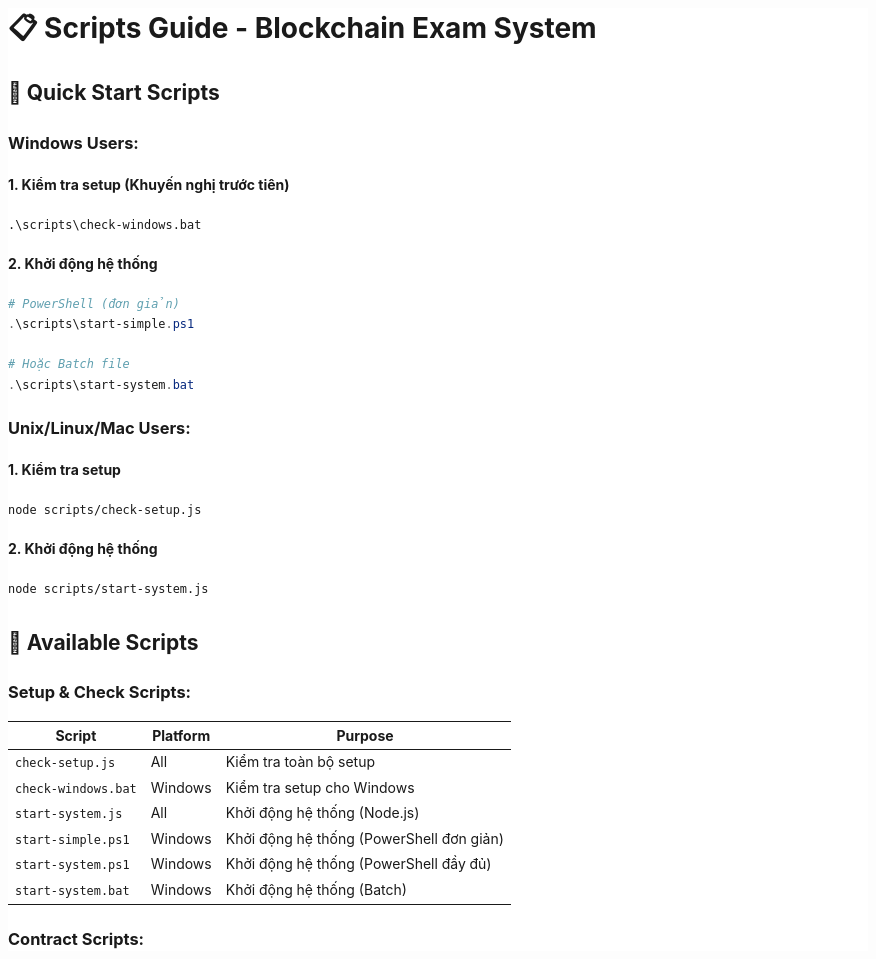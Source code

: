 # 📋 Scripts Guide - Blockchain Exam System

## 🚀 Quick Start Scripts

### **Windows Users:**

#### **1. Kiểm tra setup (Khuyến nghị trước tiên)**
```cmd
.\scripts\check-windows.bat
```

#### **2. Khởi động hệ thống**
```powershell
# PowerShell (đơn giản)
.\scripts\start-simple.ps1

# Hoặc Batch file
.\scripts\start-system.bat
```

### **Unix/Linux/Mac Users:**

#### **1. Kiểm tra setup**
```bash
node scripts/check-setup.js
```

#### **2. Khởi động hệ thống**
```bash
node scripts/start-system.js
```

## 📁 Available Scripts

### **Setup & Check Scripts:**

| Script | Platform | Purpose |
|--------|----------|---------|
| `check-setup.js` | All | Kiểm tra toàn bộ setup |
| `check-windows.bat` | Windows | Kiểm tra setup cho Windows |
| `start-system.js` | All | Khởi động hệ thống (Node.js) |
| `start-simple.ps1` | Windows | Khởi động hệ thống (PowerShell đơn giản) |
| `start-system.ps1` | Windows | Khởi động hệ thống (PowerShell đầy đủ) |
| `start-system.bat` | Windows | Khởi động hệ thống (Batch) |

### **Contract Scripts:**
